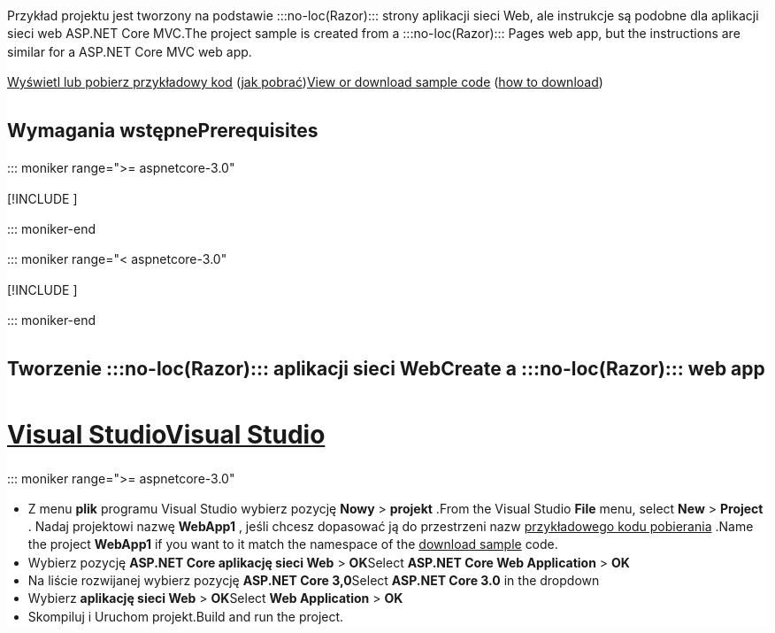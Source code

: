 <span data-ttu-id="80acf-110">Przykład projektu jest tworzony na podstawie :::no-loc(Razor)::: strony aplikacji sieci Web, ale instrukcje są podobne dla aplikacji sieci web ASP.NET Core MVC.</span><span class="sxs-lookup"><span data-stu-id="80acf-110">The project sample is created from a :::no-loc(Razor)::: Pages web app, but the instructions are similar for a ASP.NET Core MVC web app.</span></span>

<span data-ttu-id="80acf-111">[Wyświetl lub pobierz przykładowy kod](https://github.com/dotnet/AspNetCore.Docs/tree/master/aspnetcore/security/authentication/add-user-data) ([jak pobrać](xref:index#how-to-download-a-sample))</span><span class="sxs-lookup"><span data-stu-id="80acf-111">[View or download sample code](https://github.com/dotnet/AspNetCore.Docs/tree/master/aspnetcore/security/authentication/add-user-data) ([how to download](xref:index#how-to-download-a-sample))</span></span>

## <a name="prerequisites"></a><span data-ttu-id="80acf-112">Wymagania wstępne</span><span class="sxs-lookup"><span data-stu-id="80acf-112">Prerequisites</span></span>

::: moniker range=">= aspnetcore-3.0"

[!INCLUDE [](~/includes/3.0-SDK.md)]

::: moniker-end

::: moniker range="< aspnetcore-3.0"

[!INCLUDE [](~/includes/2.2-SDK.md)]

::: moniker-end

## <a name="create-a-no-locrazor-web-app"></a><span data-ttu-id="80acf-113">Tworzenie :::no-loc(Razor)::: aplikacji sieci Web</span><span class="sxs-lookup"><span data-stu-id="80acf-113">Create a :::no-loc(Razor)::: web app</span></span>

# <a name="visual-studio"></a>[<span data-ttu-id="80acf-114">Visual Studio</span><span class="sxs-lookup"><span data-stu-id="80acf-114">Visual Studio</span></span>](#tab/visual-studio)

::: moniker range=">= aspnetcore-3.0"

* <span data-ttu-id="80acf-115">Z menu **plik** programu Visual Studio wybierz pozycję **Nowy**  >  **projekt** .</span><span class="sxs-lookup"><span data-stu-id="80acf-115">From the Visual Studio **File** menu, select **New** > **Project** .</span></span> <span data-ttu-id="80acf-116">Nadaj projektowi nazwę **WebApp1** , jeśli chcesz dopasować ją do przestrzeni nazw [przykładowego kodu pobierania](https://github.com/dotnet/AspNetCore.Docs/tree/live/aspnetcore/security/authentication/add-user-data) .</span><span class="sxs-lookup"><span data-stu-id="80acf-116">Name the project **WebApp1** if you want to it match the namespace of the [download sample](https://github.com/dotnet/AspNetCore.Docs/tree/live/aspnetcore/security/authentication/add-user-data) code.</span></span>
* <span data-ttu-id="80acf-117">Wybierz pozycję **ASP.NET Core aplikację sieci Web** > **OK**</span><span class="sxs-lookup"><span data-stu-id="80acf-117">Select **ASP.NET Core Web Application** > **OK**</span></span>
* <span data-ttu-id="80acf-118">Na liście rozwijanej wybierz pozycję **ASP.NET Core 3,0**</span><span class="sxs-lookup"><span data-stu-id="80acf-118">Select **ASP.NET Core 3.0** in the dropdown</span></span>
* <span data-ttu-id="80acf-119">Wybierz **aplikację sieci Web** > **OK**</span><span class="sxs-lookup"><span data-stu-id="80acf-119">Select **Web Application** > **OK**</span></span>
* <span data-ttu-id="80acf-120">Skompiluj i Uruchom projekt.</span><span class="sxs-lookup"><span data-stu-id="80acf-120">Build and run the project.</span></span>
